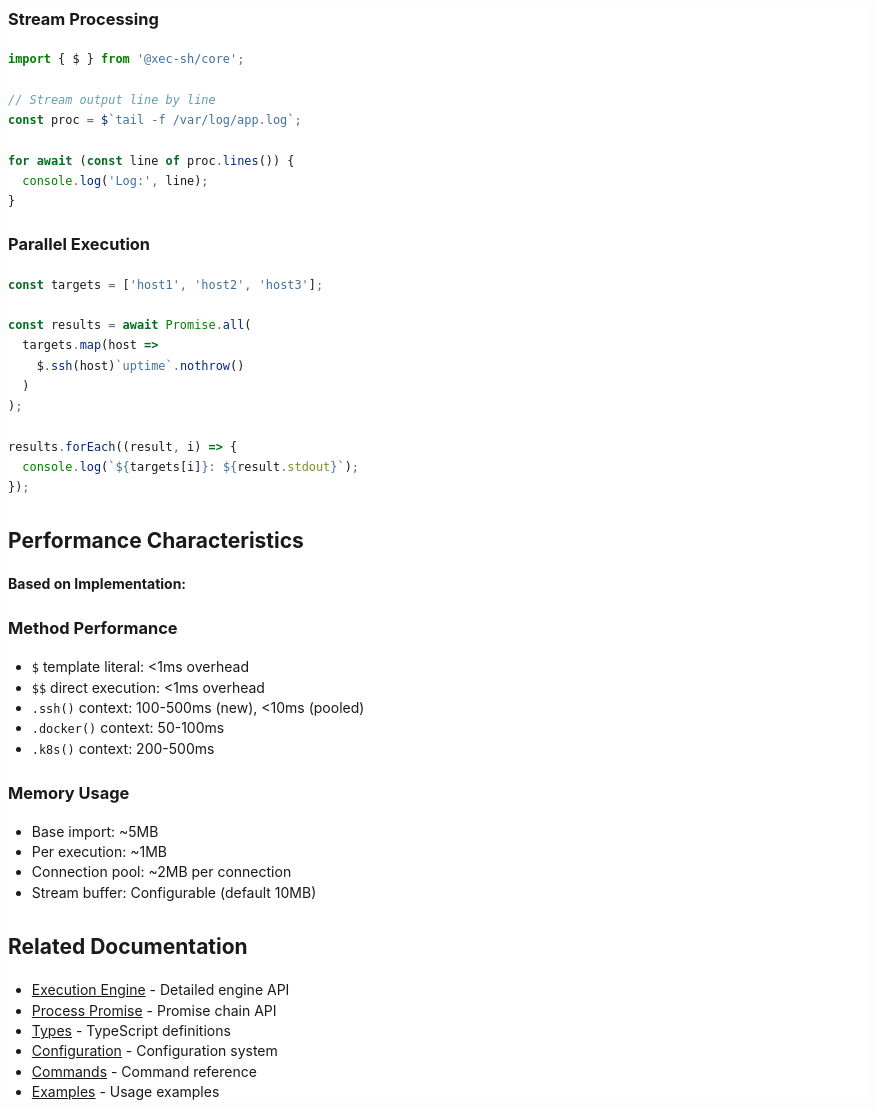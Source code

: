 ### Stream Processing

```typescript
import { $ } from '@xec-sh/core';

// Stream output line by line
const proc = $`tail -f /var/log/app.log`;

for await (const line of proc.lines()) {
  console.log('Log:', line);
}
```

### Parallel Execution

```typescript
const targets = ['host1', 'host2', 'host3'];

const results = await Promise.all(
  targets.map(host => 
    $.ssh(host)`uptime`.nothrow()
  )
);

results.forEach((result, i) => {
  console.log(`${targets[i]}: ${result.stdout}`);
});
```

## Performance Characteristics

**Based on Implementation:**

### Method Performance
- `$` template literal: &lt;1ms overhead
- `$$` direct execution: &lt;1ms overhead  
- `.ssh()` context: 100-500ms (new), &lt;10ms (pooled)
- `.docker()` context: 50-100ms
- `.k8s()` context: 200-500ms

### Memory Usage
- Base import: ~5MB
- Per execution: ~1MB
- Connection pool: ~2MB per connection
- Stream buffer: Configurable (default 10MB)

## Related Documentation

- [Execution Engine](./execution-engine.md) - Detailed engine API
- [Process Promise](./process-promise.md) - Promise chain API
- [Types](./types.md) - TypeScript definitions
- [Configuration](../configuration/overview.md) - Configuration system
- [Commands](../commands/overview.md) - Command reference
- [Examples](../scripting/basics/first-script.md) - Usage examples